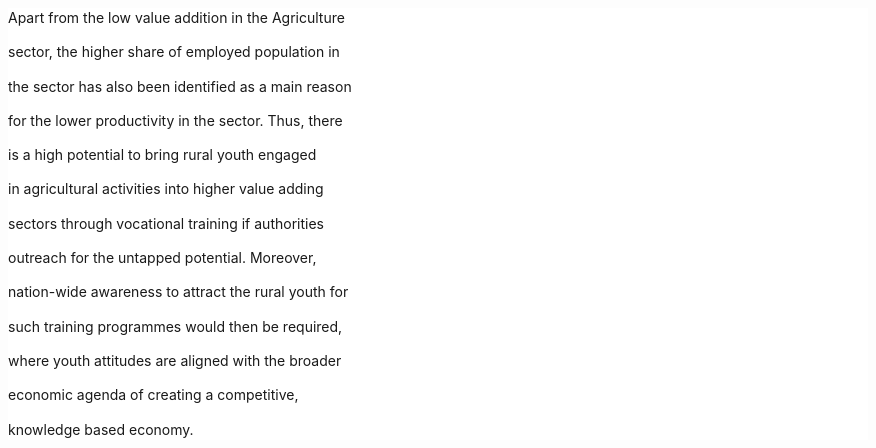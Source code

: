 Apart from the low value addition in the Agriculture

sector, the higher share of employed population in

the sector has also been identified as a main reason

for the lower productivity in the sector. Thus, there

is a high potential to bring rural youth engaged

in agricultural activities into higher value adding

sectors through vocational training if authorities

outreach for the untapped potential. Moreover,

nation-wide awareness to attract the rural youth for

such training programmes would then be required,

where youth attitudes are aligned with the broader

economic agenda of creating a competitive,

knowledge based economy.